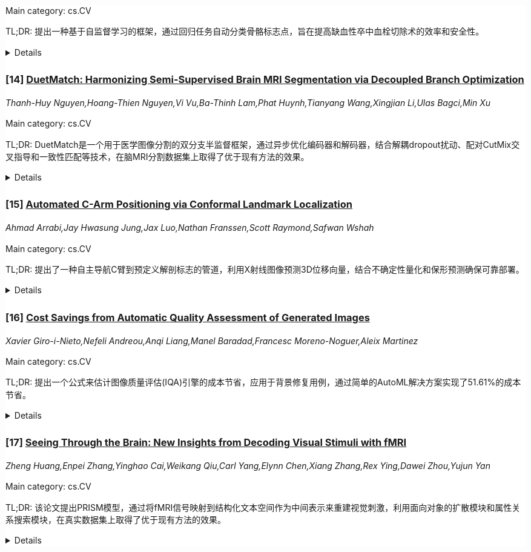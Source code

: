 Main category: cs.CV

TL;DR: 提出一种基于自监督学习的框架，通过回归任务自动分类骨骼标志点，旨在提高缺血性卒中血栓切除术的效率和安全性。


<details><summary>Details</summary></details>


### [14] [DuetMatch: Harmonizing Semi-Supervised Brain MRI Segmentation via Decoupled Branch Optimization](https://arxiv.org/abs/2510.16146)
*Thanh-Huy Nguyen,Hoang-Thien Nguyen,Vi Vu,Ba-Thinh Lam,Phat Huynh,Tianyang Wang,Xingjian Li,Ulas Bagci,Min Xu*

Main category: cs.CV

TL;DR: DuetMatch是一个用于医学图像分割的双分支半监督框架，通过异步优化编码器和解码器，结合解耦dropout扰动、配对CutMix交叉指导和一致性匹配等技术，在脑MRI分割数据集上取得了优于现有方法的效果。


<details><summary>Details</summary></details>


### [15] [Automated C-Arm Positioning via Conformal Landmark Localization](https://arxiv.org/abs/2510.16160)
*Ahmad Arrabi,Jay Hwasung Jung,Jax Luo,Nathan Franssen,Scott Raymond,Safwan Wshah*

Main category: cs.CV

TL;DR: 提出了一种自主导航C臂到预定义解剖标志的管道，利用X射线图像预测3D位移向量，结合不确定性量化和保形预测确保可靠部署。


<details><summary>Details</summary></details>


### [16] [Cost Savings from Automatic Quality Assessment of Generated Images](https://arxiv.org/abs/2510.16179)
*Xavier Giro-i-Nieto,Nefeli Andreou,Anqi Liang,Manel Baradad,Francesc Moreno-Noguer,Aleix Martinez*

Main category: cs.CV

TL;DR: 提出一个公式来估计图像质量评估(IQA)引擎的成本节省，应用于背景修复用例，通过简单的AutoML解决方案实现了51.61%的成本节省。


<details><summary>Details</summary></details>


### [17] [Seeing Through the Brain: New Insights from Decoding Visual Stimuli with fMRI](https://arxiv.org/abs/2510.16196)
*Zheng Huang,Enpei Zhang,Yinghao Cai,Weikang Qiu,Carl Yang,Elynn Chen,Xiang Zhang,Rex Ying,Dawei Zhou,Yujun Yan*

Main category: cs.CV

TL;DR: 该论文提出PRISM模型，通过将fMRI信号映射到结构化文本空间作为中间表示来重建视觉刺激，利用面向对象的扩散模块和属性关系搜索模块，在真实数据集上取得了优于现有方法的效果。


<details><summary>Details</summary></details>

